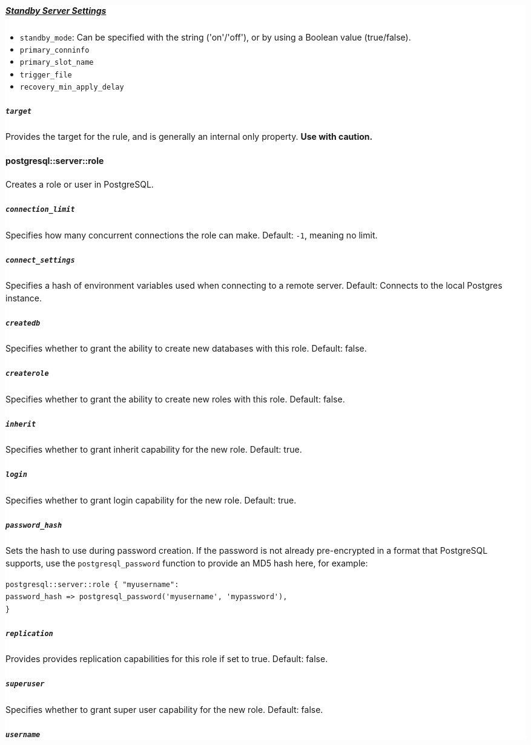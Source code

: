 ##### [Standby Server Settings](http://www.postgresql.org/docs/current/static/standby-settings.html)
* `standby_mode`: Can be specified with the string ('on'/'off'), or by using a Boolean value (true/false).
* `primary_conninfo`
* `primary_slot_name`
* `trigger_file`
* `recovery_min_apply_delay`

##### `target`
Provides the target for the rule, and is generally an internal only property. **Use with caution.**

#### postgresql::server::role
Creates a role or user in PostgreSQL.

##### `connection_limit`
Specifies how many concurrent connections the role can make. Default: `-1`, meaning no limit.

##### `connect_settings`
Specifies a hash of environment variables used when connecting to a remote server. Default: Connects to the local Postgres instance.

##### `createdb`
Specifies whether to grant the ability to create new databases with this role. Default: false.

##### `createrole`
Specifies whether to grant the ability to create new roles with this role. Default: false.

##### `inherit`
Specifies whether to grant inherit capability for the new role. Default: true.

##### `login`
Specifies whether to grant login capability for the new role. Default: true.

##### `password_hash`
Sets the hash to use during password creation. If the password is not already pre-encrypted in a format that PostgreSQL supports, use the `postgresql_password` function to provide an MD5 hash here, for example:

```puppet
postgresql::server::role { "myusername":
password_hash => postgresql_password('myusername', 'mypassword'),
}
```

##### `replication`

Provides provides replication capabilities for this role if set to true. Default: false.

##### `superuser`

Specifies whether to grant super user capability for the new role. Default: false.

##### `username`
